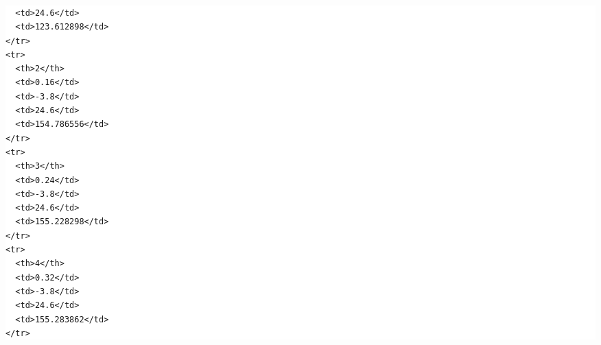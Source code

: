       <td>24.6</td>
      <td>123.612898</td>
    </tr>
    <tr>
      <th>2</th>
      <td>0.16</td>
      <td>-3.8</td>
      <td>24.6</td>
      <td>154.786556</td>
    </tr>
    <tr>
      <th>3</th>
      <td>0.24</td>
      <td>-3.8</td>
      <td>24.6</td>
      <td>155.228298</td>
    </tr>
    <tr>
      <th>4</th>
      <td>0.32</td>
      <td>-3.8</td>
      <td>24.6</td>
      <td>155.283862</td>
    </tr>
  </tbody>
</table>
</div>
      <button class="colab-df-convert" onclick="convertToInteractive('df-415b55c8-d0ae-4b68-b09d-11b5d0956725')"
              title="Convert this dataframe to an interactive table."
              style="display:none;">

<svg xmlns="http://www.w3.org/2000/svg" height="24px"viewBox="0 0 24 24"
width="24px">
<path d="M0 0h24v24H0V0z" fill="none"/>
<path d="M18.56 5.44l.94 2.06.94-2.06 2.06-.94-2.06-.94-.94-2.06-.94 2.06-2.06.94zm-11 1L8.5 8.5l.94-2.06 2.06-.94-2.06-.94L8.5 2.5l-.94 2.06-2.06.94zm10 10l.94 2.06.94-2.06 2.06-.94-2.06-.94-.94-2.06-.94 2.06-2.06.94z"/><path d="M17.41 7.96l-1.37-1.37c-.4-.4-.92-.59-1.43-.59-.52 0-1.04.2-1.43.59L10.3 9.45l-7.72 7.72c-.78.78-.78 2.05 0 2.83L4 21.41c.39.39.9.59 1.41.59.51 0 1.02-.2 1.41-.59l7.78-7.78 2.81-2.81c.8-.78.8-2.07 0-2.86zM5.41 20L4 18.59l7.72-7.72 1.47 1.35L5.41 20z"/>
</svg>
</button>

  <style>
    .colab-df-container {
      display:flex;
      flex-wrap:wrap;
      gap: 12px;
    }

    .colab-df-convert {
      background-color: #E8F0FE;
      border: none;
      border-radius: 50%;
      cursor: pointer;
      display: none;
      fill: #1967D2;
      height: 32px;
      padding: 0 0 0 0;
      width: 32px;
    }
